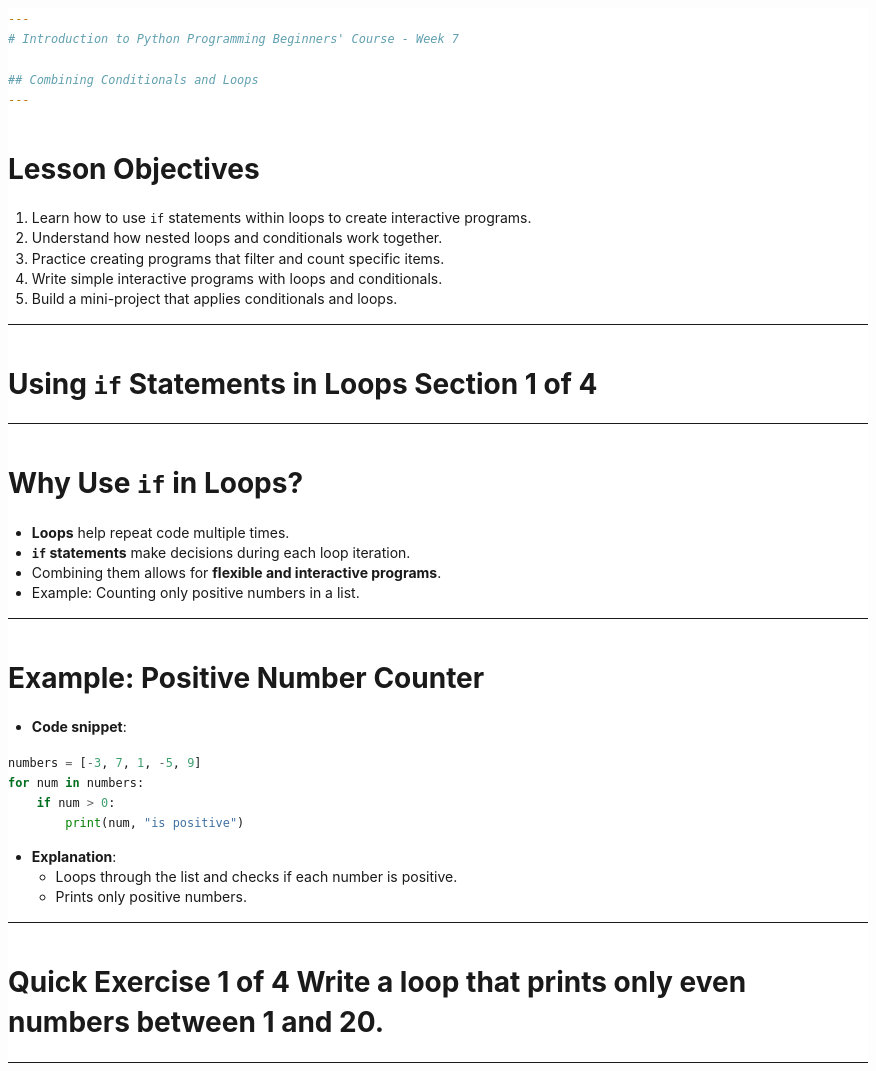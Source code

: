 ```yaml
---
# Introduction to Python Programming Beginners' Course - Week 7

## Combining Conditionals and Loops
---
```


# Lesson Objectives

1. Learn how to use `if` statements within loops to create interactive programs.
2. Understand how nested loops and conditionals work together.
3. Practice creating programs that filter and count specific items.
4. Write simple interactive programs with loops and conditionals.
5. Build a mini-project that applies conditionals and loops.

---

# Using `if` Statements in Loops Section 1 of 4

---

# Why Use `if` in Loops?

- **Loops** help repeat code multiple times.
- **`if` statements** make decisions during each loop iteration.
- Combining them allows for **flexible and interactive programs**.
- Example: Counting only positive numbers in a list.

---

# Example: Positive Number Counter

- **Code snippet**:
```python
numbers = [-3, 7, 1, -5, 9]
for num in numbers:
    if num > 0:
        print(num, "is positive")
```
- **Explanation**:
  - Loops through the list and checks if each number is positive.
  - Prints only positive numbers.

---

# Quick Exercise 1 of 4 Write a loop that prints only even numbers between 1 and 20.

---